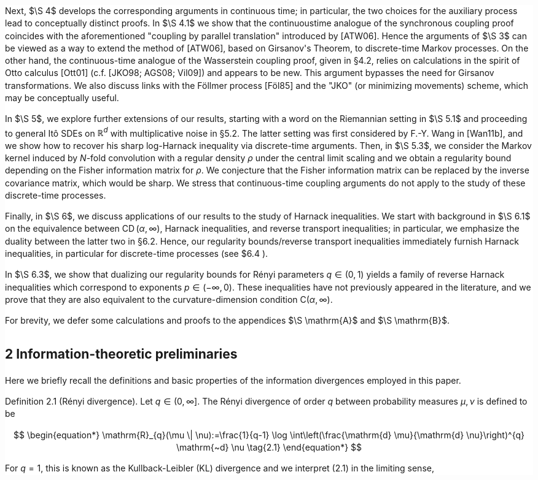 Next, $\S 4$ develops the corresponding arguments in continuous time; in particular, the two choices for the auxiliary process lead to conceptually distinct proofs. In $\S 4.1$ we show that the continuoustime analogue of the synchronous coupling proof coincides with the aforementioned "coupling by parallel translation" introduced by [ATW06]. Hence the arguments of $\S 3$ can be viewed as a way to extend the method of [ATW06], based on Girsanov's Theorem, to discrete-time Markov processes. On the other hand, the continuous-time analogue of the Wasserstein coupling proof, given in §4.2, relies on calculations in the spirit of Otto calculus [Ott01] (c.f. [JKO98; AGS08; Vil09]) and appears to be new. This argument bypasses the need for Girsanov transformations. We also discuss links with the Föllmer process [Föl85] and the "JKO" (or minimizing movements) scheme, which may be conceptually useful.

In $\S 5$, we explore further extensions of our results, starting with a word on the Riemannian setting in $\S 5.1$ and proceeding to general Itô SDEs on $\mathbb{R}^{d}$ with multiplicative noise in §5.2. The latter setting was first considered by F.-Y. Wang in [Wan11b], and we show how to recover his sharp log-Harnack inequality via discrete-time arguments. Then, in $\S 5.3$, we consider the Markov
kernel induced by $N$-fold convolution with a regular density $\rho$ under the central limit scaling and we obtain a regularity bound depending on the Fisher information matrix for $\rho$. We conjecture that the Fisher information matrix can be replaced by the inverse covariance matrix, which would be sharp. We stress that continuous-time coupling arguments do not apply to the study of these discrete-time processes.

Finally, in $\S 6$, we discuss applications of our results to the study of Harnack inequalities. We start with background in $\S 6.1$ on the equivalence between $\operatorname{CD}(\alpha, \infty)$, Harnack inequalities, and reverse transport inequalities; in particular, we emphasize the duality between the latter two in §6.2. Hence, our regularity bounds/reverse transport inequalities immediately furnish Harnack inequalities, in particular for discrete-time processes (see $\$ 6.4$ ).

In $\S 6.3$, we show that dualizing our regularity bounds for Rényi parameters $q \in(0,1)$ yields a family of reverse Harnack inequalities which correspond to exponents $p \in(-\infty, 0)$. These inequalities have not previously appeared in the literature, and we prove that they are also equivalent to the curvature-dimension condition $\mathrm{C}(\alpha, \infty)$.

For brevity, we defer some calculations and proofs to the appendices $\S \mathrm{A}$ and $\S \mathrm{B}$.

## 2 Information-theoretic preliminaries

Here we briefly recall the definitions and basic properties of the information divergences employed in this paper.

Definition 2.1 (Rényi divergence). Let $q \in(0, \infty]$. The Rényi divergence of order $q$ between probability measures $\mu, \nu$ is defined to be

$$
\begin{equation*}
\mathrm{R}_{q}(\mu \| \nu):=\frac{1}{q-1} \log \int\left(\frac{\mathrm{d} \mu}{\mathrm{d} \nu}\right)^{q} \mathrm{~d} \nu \tag{2.1}
\end{equation*}
$$

For $q=1$, this is known as the Kullback-Leibler (KL) divergence and we interpret (2.1) in the limiting sense,
